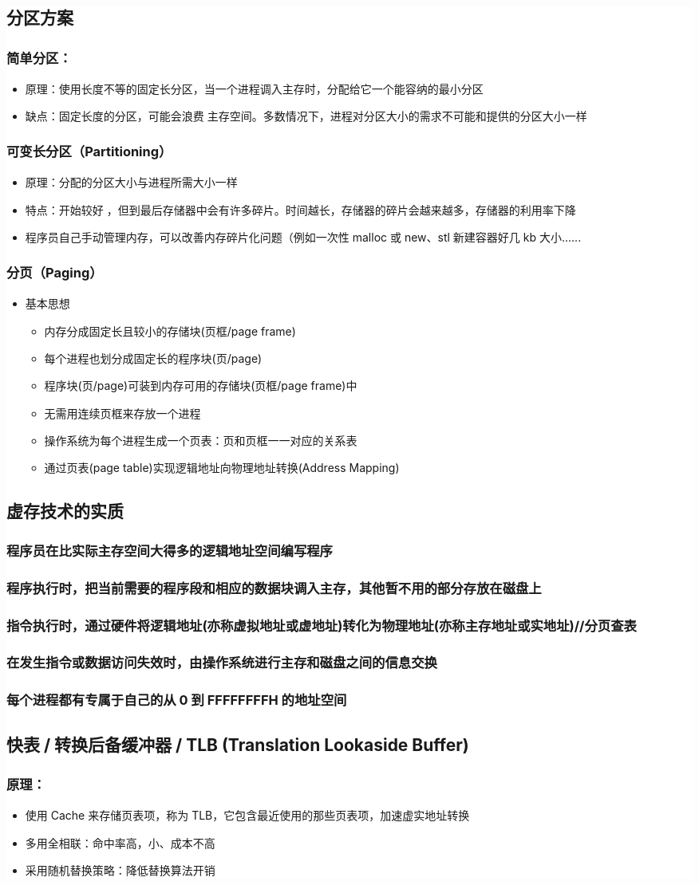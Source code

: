 ## 分区方案

### 简单分区：

- 原理：使用长度不等的固定长分区，当一个进程调入主存时，分配给它一个能容纳的最小分区

- 缺点：固定长度的分区，可能会浪费 主存空间。多数情况下，进程对分区大小的需求不可能和提供的分区大小一样

### 可变长分区（Partitioning）

- 原理：分配的分区大小与进程所需大小一样

- 特点：开始较好 ，但到最后存储器中会有许多碎片。时间越长，存储器的碎片会越来越多，存储器的利用率下降

- 程序员自己手动管理内存，可以改善内存碎片化问题（例如一次性 malloc 或 new、stl 新建容器好几 kb 大小......

### 分页（Paging）

- 基本思想

  - 内存分成固定长且较小的存储块(页框/page frame)

  - 每个进程也划分成固定长的程序块(页/page)

  - 程序块(页/page)可装到内存可用的存储块(页框/page frame)中

  - 无需用连续页框来存放一个进程

  - 操作系统为每个进程生成一个页表：页和页框一一对应的关系表

  - 通过页表(page table)实现逻辑地址向物理地址转换(Address Mapping)

## 虚存技术的实质

### 程序员在比实际主存空间大得多的逻辑地址空间编写程序

### 程序执行时，把当前需要的程序段和相应的数据块调入主存，其他暂不用的部分存放在磁盘上

### 指令执行时，通过硬件将逻辑地址(亦称虚拟地址或虚地址)转化为物理地址(亦称主存地址或实地址)//分页查表

### 在发生指令或数据访问失效时，由操作系统进行主存和磁盘之间的信息交换

### 每个进程都有专属于自己的从 0 到 FFFFFFFFH 的地址空间

## 快表 / 转换后备缓冲器 / TLB (Translation Lookaside Buffer)

### 原理：

- 使用 Cache 来存储页表项，称为 TLB，它包含最近使用的那些页表项，加速虚实地址转换

- 多用全相联：命中率高，小、成本不高

- 采用随机替换策略：降低替换算法开销
